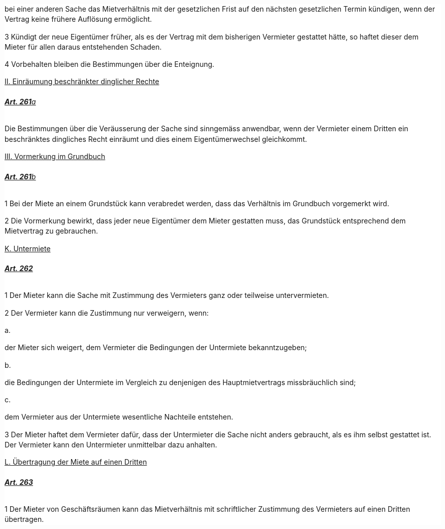 bei einer anderen Sache das Mietverhältnis mit der gesetzlichen Frist auf den nächsten gesetzlichen Termin kündigen, wenn der Vertrag keine frühere Auflösung ermöglicht.

3 Kündigt der neue Eigentümer früher, als es der Vertrag mit dem bisherigen Vermieter gestattet hätte, so haftet dieser dem Mieter für allen daraus entstehenden Schaden.

4 Vorbehalten bleiben die Bestimmungen über die Enteignung.

[II. Einräumung beschränkter dinglicher Rechte](https://www.fedlex.admin.ch/eli/cc/27/317_321_377/de#part_2/tit_8/chap_1/lvl_J/lvl_II)

###### [**Art. 261**_a_](https://www.fedlex.admin.ch/eli/cc/27/317_321_377/de#art_261_a)

Die Bestimmungen über die Veräusserung der Sache sind sinngemäss anwendbar, wenn der Vermieter einem Dritten ein beschränktes dingliches Recht einräumt und dies einem Eigentümerwechsel gleichkommt.

[III. Vormerkung im Grundbuch](https://www.fedlex.admin.ch/eli/cc/27/317_321_377/de#part_2/tit_8/chap_1/lvl_J/lvl_III)

###### [**Art. 261**_b_](https://www.fedlex.admin.ch/eli/cc/27/317_321_377/de#art_261_b)

1 Bei der Miete an einem Grundstück kann verabredet werden, dass das Verhältnis im Grundbuch vorgemerkt wird.

2 Die Vormerkung bewirkt, dass jeder neue Eigentümer dem Mieter gestatten muss, das Grundstück entsprechend dem Mietvertrag zu gebrauchen.

[K. Untermiete](https://www.fedlex.admin.ch/eli/cc/27/317_321_377/de#part_2/tit_8/chap_1/lvl_K)

###### [**Art. 262**](https://www.fedlex.admin.ch/eli/cc/27/317_321_377/de#art_262)

1 Der Mieter kann die Sache mit Zustimmung des Vermieters ganz oder teilweise untervermieten.

2 Der Vermieter kann die Zustimmung nur verweigern, wenn:

a.

der Mieter sich weigert, dem Vermieter die Bedingungen der Untermiete bekanntzugeben;

b.

die Bedingungen der Untermiete im Vergleich zu denjenigen des Hauptmietvertrags missbräuchlich sind;

c.

dem Vermieter aus der Untermiete wesentliche Nachteile entstehen.

3 Der Mieter haftet dem Vermieter dafür, dass der Untermieter die Sache nicht anders gebraucht, als es ihm selbst gestattet ist. Der Vermieter kann den Untermieter unmittelbar dazu anhalten.

[L. Übertragung der Miete auf einen Dritten](https://www.fedlex.admin.ch/eli/cc/27/317_321_377/de#part_2/tit_8/chap_1/lvl_L)

###### [**Art. 263**](https://www.fedlex.admin.ch/eli/cc/27/317_321_377/de#art_263)

1 Der Mieter von Geschäftsräumen kann das Mietverhältnis mit schriftlicher Zustimmung des Vermieters auf einen Dritten übertragen.
